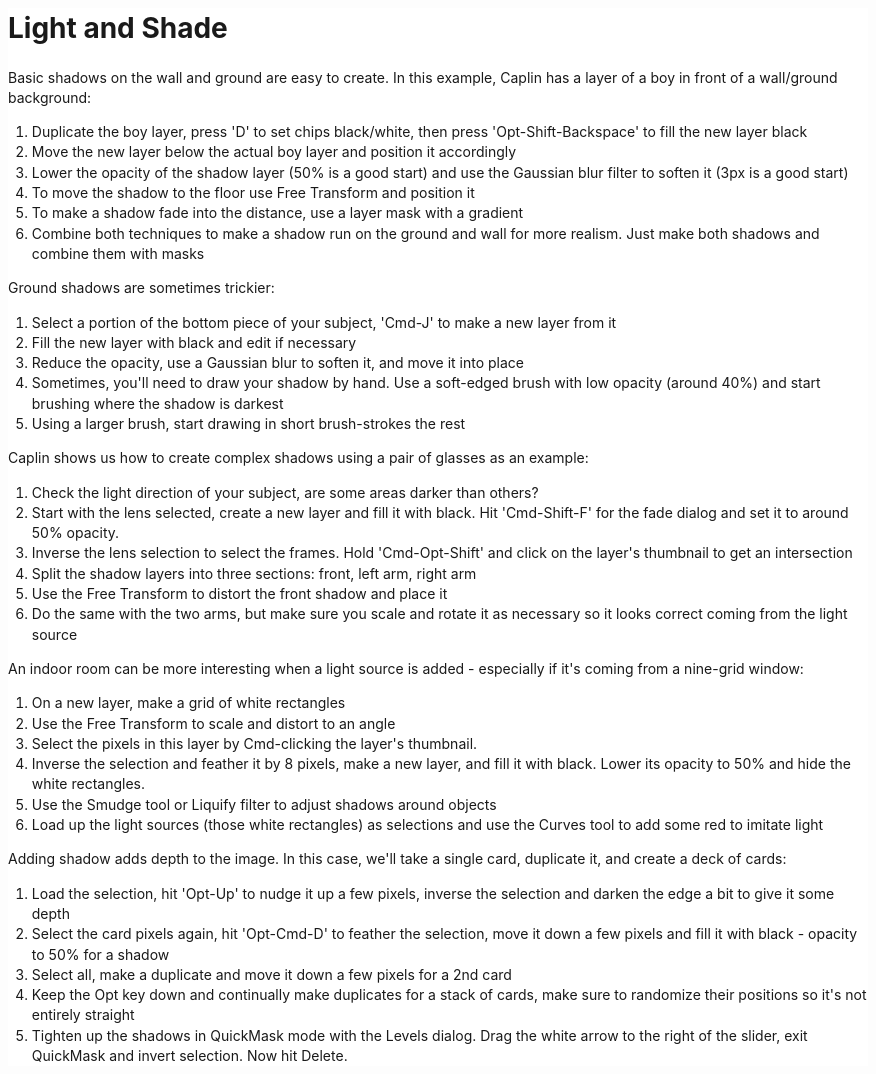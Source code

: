 Light and Shade
===============

Basic shadows on the wall and ground are easy to create.  In this example, Caplin
has a layer of a boy in front of a wall/ground background:

1. Duplicate the boy layer, press 'D' to set chips black/white, then press
   'Opt-Shift-Backspace' to fill the new layer black
2. Move the new layer below the actual boy layer and position it accordingly
3. Lower the opacity of the shadow layer (50% is a good start) and use the
   Gaussian blur filter to soften it (3px is a good start)
4. To move the shadow to the floor use Free Transform and position it
5. To make a shadow fade into the distance, use a layer mask with a gradient
6. Combine both techniques to make a shadow run on the ground and wall for
   more realism.  Just make both shadows and combine them with masks

Ground shadows are sometimes trickier:

1. Select a portion of the bottom piece of your subject, 'Cmd-J' to make a new
   layer from it
2. Fill the new layer with black and edit if necessary
3. Reduce the opacity, use a Gaussian blur to soften it, and move it into place
4. Sometimes, you'll need to draw your shadow by hand.  Use a soft-edged brush
   with low opacity (around 40%) and start brushing where the shadow is darkest
5. Using a larger brush, start drawing in short brush-strokes the rest

Caplin shows us how to create complex shadows using a pair of glasses as an
example:

1. Check the light direction of your subject, are some areas darker than others?
2. Start with the lens selected, create a new layer and fill it with black.  Hit
   'Cmd-Shift-F' for the fade dialog and set it to around 50% opacity.
3. Inverse the lens selection to select the frames.  Hold 'Cmd-Opt-Shift' and
   click on the layer's thumbnail to get an intersection
4. Split the shadow layers into three sections: front, left arm, right arm
5. Use the Free Transform to distort the front shadow and place it
6. Do the same with the two arms, but make sure you scale and rotate it as
   necessary so it looks correct coming from the light source

An indoor room can be more interesting when a light source is added - especially
if it's coming from a nine-grid window:

1. On a new layer, make a grid of white rectangles
2. Use the Free Transform to scale and distort to an angle
3. Select the pixels in this layer by Cmd-clicking the layer's thumbnail.
4. Inverse the selection and feather it by 8 pixels, make a new layer, and fill
   it with black.  Lower its opacity to 50% and hide the white rectangles.
5. Use the Smudge tool or Liquify filter to adjust shadows around objects
6. Load up the light sources (those white rectangles) as selections and use the
   Curves tool to add some red to imitate light

Adding shadow adds depth to the image.  In this case, we'll take a single card,
duplicate it, and create a deck of cards:

1. Load the selection, hit 'Opt-Up' to nudge it up a few pixels, inverse the
   selection and darken the edge a bit to give it some depth
2. Select the card pixels again, hit 'Opt-Cmd-D' to feather the selection, move
   it down a few pixels and fill it with black - opacity to 50% for a shadow
3. Select all, make a duplicate and move it down a few pixels for a 2nd card
4. Keep the Opt key down and continually make duplicates for a stack of cards,
   make sure to randomize their positions so it's not entirely straight
5. Tighten up the shadows in QuickMask mode with the Levels dialog.  Drag the
   white arrow to the right of the slider, exit QuickMask and invert selection.
   Now hit Delete.
